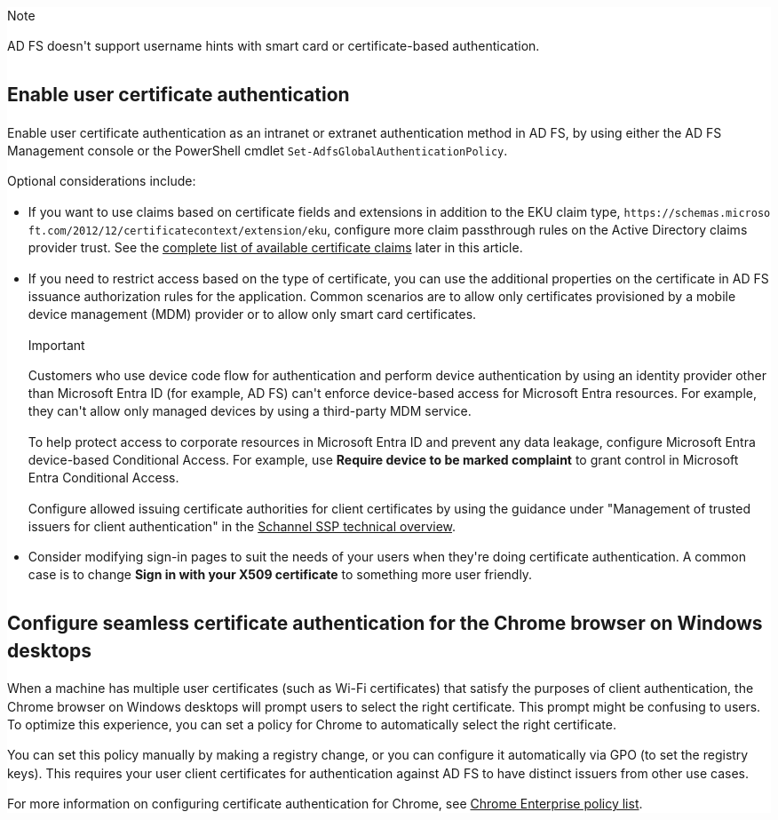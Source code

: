 > [!NOTE]
> AD FS doesn't support username hints with smart card or certificate-based authentication.

## Enable user certificate authentication

Enable user certificate authentication as an intranet or extranet authentication method in AD FS, by using either the AD FS Management console or the PowerShell cmdlet `Set-AdfsGlobalAuthenticationPolicy`.

Optional considerations include:

- If you want to use claims based on certificate fields and extensions in addition to the EKU claim type, `https://schemas.microsoft.com/2012/12/certificatecontext/extension/eku`, configure more claim passthrough rules on the Active Directory claims provider trust. See the [complete list of available certificate claims](#reference-complete-list-of-user-certificate-claim-types-and-example-values) later in this article.
- If you need to restrict access based on the type of certificate, you can use the additional properties on the certificate in AD FS issuance authorization rules for the application. Common scenarios are to allow only certificates provisioned by a mobile device management (MDM) provider or to allow only smart card certificates.

  > [!IMPORTANT]
  > Customers who use device code flow for authentication and perform device authentication by using an identity provider other than Microsoft Entra ID (for example, AD FS) can't enforce device-based access for Microsoft Entra resources. For example, they can't allow only managed devices by using a third-party MDM service.
  >
  > To help protect access to corporate resources in Microsoft Entra ID and prevent any data leakage, configure Microsoft Entra device-based Conditional Access. For example, use **Require device to be marked complaint** to grant control in Microsoft Entra Conditional Access.

  Configure allowed issuing certificate authorities for client certificates by using the guidance under "Management of trusted issuers for client authentication" in the [Schannel SSP technical overview](/previous-versions/windows/it-pro/windows-server-2012-R2-and-2012/dn786429(v=ws.11)).

- Consider modifying sign-in pages to suit the needs of your users when they're doing certificate authentication. A common case is to change **Sign in with your X509 certificate** to something more user friendly.

## Configure seamless certificate authentication for the Chrome browser on Windows desktops

When a machine has multiple user certificates (such as Wi-Fi certificates) that satisfy the purposes of client authentication, the Chrome browser on Windows desktops will prompt users to select the right certificate. This prompt might be confusing to users. To optimize this experience, you can set a policy for Chrome to automatically select the right certificate.

You can set this policy manually by making a registry change, or you can configure it automatically via GPO (to set the registry keys). This requires your user client certificates for authentication against AD FS to have distinct issuers from other use cases.

For more information on configuring certificate authentication for Chrome, see [Chrome Enterprise policy list](https://chromeenterprise.google/policies/).
